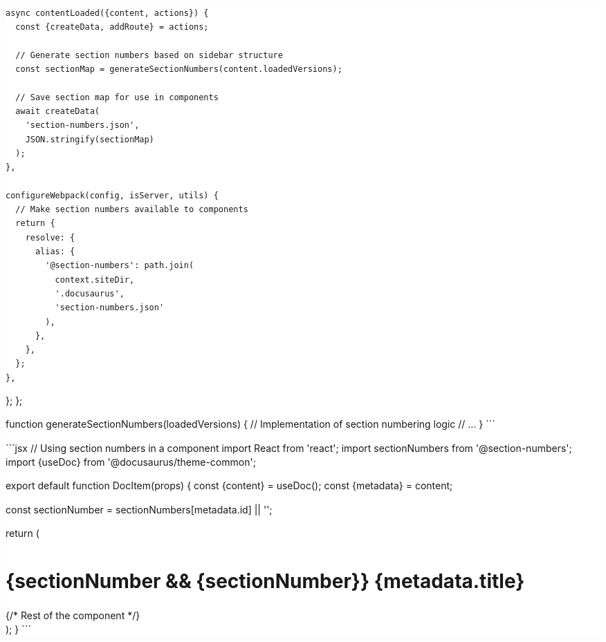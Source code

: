     async contentLoaded({content, actions}) {
      const {createData, addRoute} = actions;
      
      // Generate section numbers based on sidebar structure
      const sectionMap = generateSectionNumbers(content.loadedVersions);
      
      // Save section map for use in components
      await createData(
        'section-numbers.json',
        JSON.stringify(sectionMap)
      );
    },
    
    configureWebpack(config, isServer, utils) {
      // Make section numbers available to components
      return {
        resolve: {
          alias: {
            '@section-numbers': path.join(
              context.siteDir,
              '.docusaurus',
              'section-numbers.json'
            ),
          },
        },
      };
    },
  };
};

function generateSectionNumbers(loadedVersions) {
  // Implementation of section numbering logic
  // ...
}
\`\`\`

\`\`\`jsx
// Using section numbers in a component
import React from 'react';
import sectionNumbers from '@section-numbers';
import {useDoc} from '@docusaurus/theme-common';

export default function DocItem(props) {
  const {content} = useDoc();
  const {metadata} = content;
  
  const sectionNumber = sectionNumbers[metadata.id] || '';
  
  return (
    <div>
      <h1>
        {sectionNumber && <span className="section-number">{sectionNumber}</span>}
        {metadata.title}
      </h1>
      {/* Rest of the component */}
    </div>
  );
}
\`\`\`
